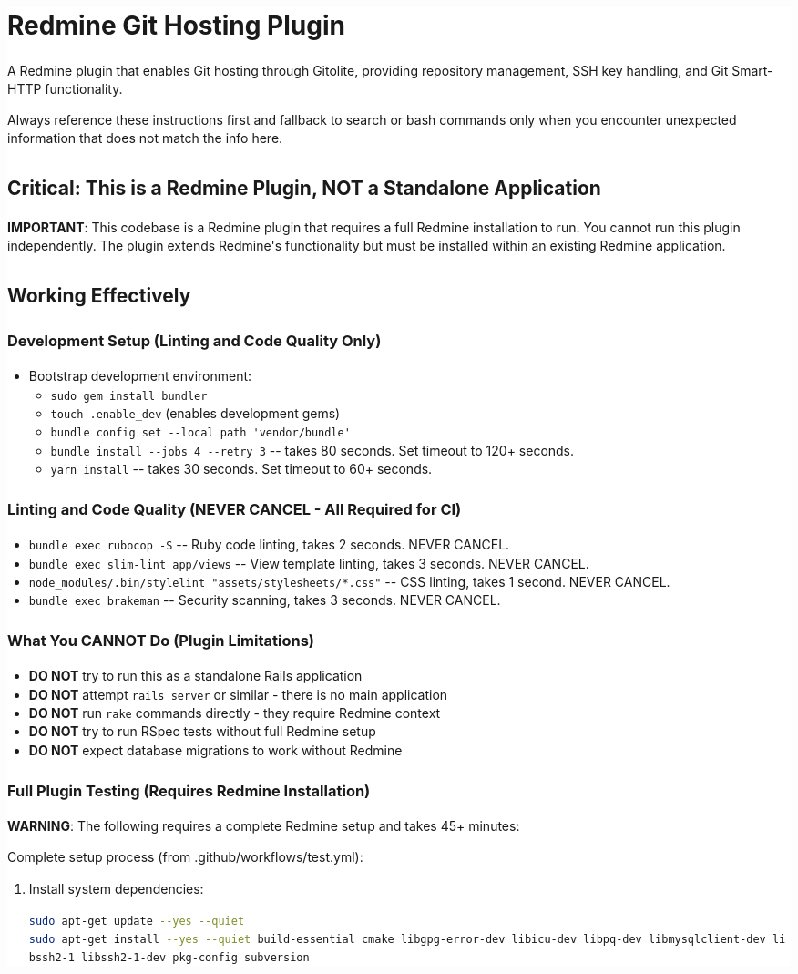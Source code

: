 # Redmine Git Hosting Plugin

A Redmine plugin that enables Git hosting through Gitolite, providing repository management, SSH key handling, and Git Smart-HTTP functionality.

Always reference these instructions first and fallback to search or bash commands only when you encounter unexpected information that does not match the info here.

## Critical: This is a Redmine Plugin, NOT a Standalone Application

**IMPORTANT**: This codebase is a Redmine plugin that requires a full Redmine installation to run. You cannot run this plugin independently. The plugin extends Redmine's functionality but must be installed within an existing Redmine application.

## Working Effectively

### Development Setup (Linting and Code Quality Only)
- Bootstrap development environment:
  - `sudo gem install bundler`
  - `touch .enable_dev` (enables development gems)
  - `bundle config set --local path 'vendor/bundle'`
  - `bundle install --jobs 4 --retry 3` -- takes 80 seconds. Set timeout to 120+ seconds.
  - `yarn install` -- takes 30 seconds. Set timeout to 60+ seconds.

### Linting and Code Quality (NEVER CANCEL - All Required for CI)
- `bundle exec rubocop -S` -- Ruby code linting, takes 2 seconds. NEVER CANCEL.
- `bundle exec slim-lint app/views` -- View template linting, takes 3 seconds. NEVER CANCEL.
- `node_modules/.bin/stylelint "assets/stylesheets/*.css"` -- CSS linting, takes 1 second. NEVER CANCEL.
- `bundle exec brakeman` -- Security scanning, takes 3 seconds. NEVER CANCEL.

### What You CANNOT Do (Plugin Limitations)
- **DO NOT** try to run this as a standalone Rails application
- **DO NOT** attempt `rails server` or similar - there is no main application
- **DO NOT** run `rake` commands directly - they require Redmine context
- **DO NOT** try to run RSpec tests without full Redmine setup
- **DO NOT** expect database migrations to work without Redmine

### Full Plugin Testing (Requires Redmine Installation)
**WARNING**: The following requires a complete Redmine setup and takes 45+ minutes:

Complete setup process (from .github/workflows/test.yml):
1. Install system dependencies:
   ```bash
   sudo apt-get update --yes --quiet
   sudo apt-get install --yes --quiet build-essential cmake libgpg-error-dev libicu-dev libpq-dev libmysqlclient-dev libssh2-1 libssh2-1-dev pkg-config subversion
   ```
